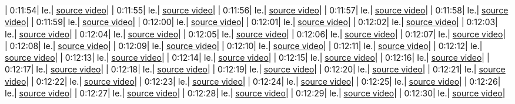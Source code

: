 | 0:11:54| Ie.| [source video](https://archive.org/details/citycouncil130305?start=714)|
| 0:11:55| Ie.| [source video](https://archive.org/details/citycouncil130305?start=715)|
| 0:11:56| Ie.| [source video](https://archive.org/details/citycouncil130305?start=716)|
| 0:11:57| Ie.| [source video](https://archive.org/details/citycouncil130305?start=717)|
| 0:11:58| Ie.| [source video](https://archive.org/details/citycouncil130305?start=718)|
| 0:11:59| Ie.| [source video](https://archive.org/details/citycouncil130305?start=719)|
| 0:12:00| Ie.| [source video](https://archive.org/details/citycouncil130305?start=720)|
| 0:12:01| Ie.| [source video](https://archive.org/details/citycouncil130305?start=721)|
| 0:12:02| Ie.| [source video](https://archive.org/details/citycouncil130305?start=722)|
| 0:12:03| Ie.| [source video](https://archive.org/details/citycouncil130305?start=723)|
| 0:12:04| Ie.| [source video](https://archive.org/details/citycouncil130305?start=724)|
| 0:12:05| Ie.| [source video](https://archive.org/details/citycouncil130305?start=725)|
| 0:12:06| Ie.| [source video](https://archive.org/details/citycouncil130305?start=726)|
| 0:12:07| Ie.| [source video](https://archive.org/details/citycouncil130305?start=727)|
| 0:12:08| Ie.| [source video](https://archive.org/details/citycouncil130305?start=728)|
| 0:12:09| Ie.| [source video](https://archive.org/details/citycouncil130305?start=729)|
| 0:12:10| Ie.| [source video](https://archive.org/details/citycouncil130305?start=730)|
| 0:12:11| Ie.| [source video](https://archive.org/details/citycouncil130305?start=731)|
| 0:12:12| Ie.| [source video](https://archive.org/details/citycouncil130305?start=732)|
| 0:12:13| Ie.| [source video](https://archive.org/details/citycouncil130305?start=733)|
| 0:12:14| Ie.| [source video](https://archive.org/details/citycouncil130305?start=734)|
| 0:12:15| Ie.| [source video](https://archive.org/details/citycouncil130305?start=735)|
| 0:12:16| Ie.| [source video](https://archive.org/details/citycouncil130305?start=736)|
| 0:12:17| Ie.| [source video](https://archive.org/details/citycouncil130305?start=737)|
| 0:12:18| Ie.| [source video](https://archive.org/details/citycouncil130305?start=738)|
| 0:12:19| Ie.| [source video](https://archive.org/details/citycouncil130305?start=739)|
| 0:12:20| Ie.| [source video](https://archive.org/details/citycouncil130305?start=740)|
| 0:12:21| Ie.| [source video](https://archive.org/details/citycouncil130305?start=741)|
| 0:12:22| Ie.| [source video](https://archive.org/details/citycouncil130305?start=742)|
| 0:12:23| Ie.| [source video](https://archive.org/details/citycouncil130305?start=743)|
| 0:12:24| Ie.| [source video](https://archive.org/details/citycouncil130305?start=744)|
| 0:12:25| Ie.| [source video](https://archive.org/details/citycouncil130305?start=745)|
| 0:12:26| Ie.| [source video](https://archive.org/details/citycouncil130305?start=746)|
| 0:12:27| Ie.| [source video](https://archive.org/details/citycouncil130305?start=747)|
| 0:12:28| Ie.| [source video](https://archive.org/details/citycouncil130305?start=748)|
| 0:12:29| Ie.| [source video](https://archive.org/details/citycouncil130305?start=749)|
| 0:12:30| Ie.| [source video](https://archive.org/details/citycouncil130305?start=750)|